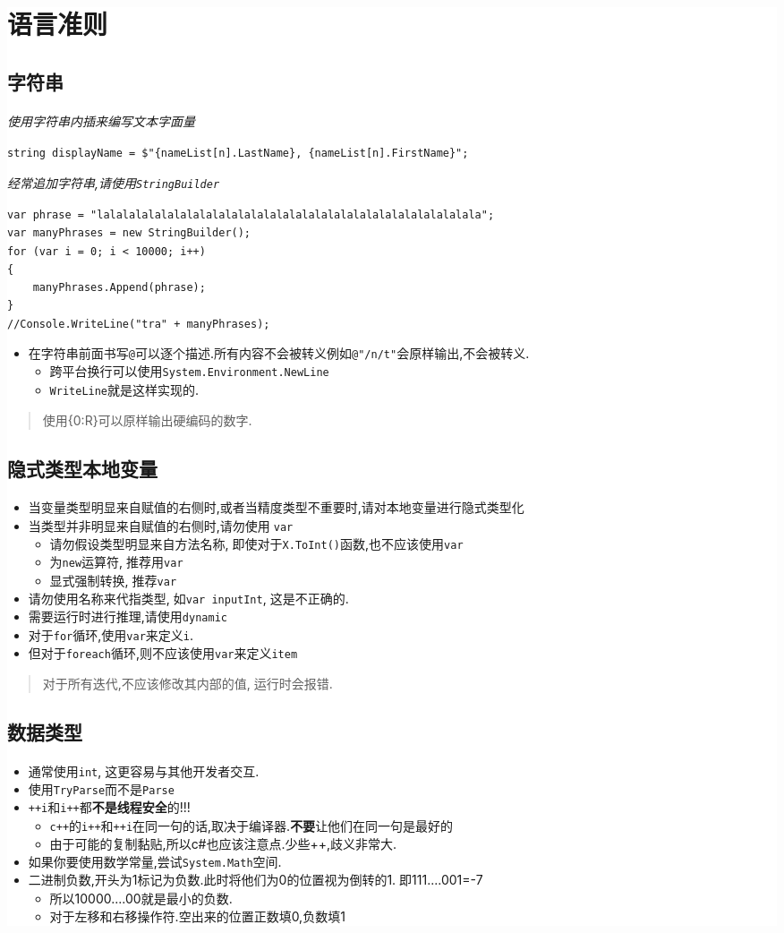 # 语言准则

## 字符串

*使用字符串内插来编写文本字面量*

```CSharp
string displayName = $"{nameList[n].LastName}, {nameList[n].FirstName}";
```

*经常追加字符串,请使用`StringBuilder`*

```CSharp
var phrase = "lalalalalalalalalalalalalalalalalalalalalalalalalalalalalala";
var manyPhrases = new StringBuilder();
for (var i = 0; i < 10000; i++)
{
    manyPhrases.Append(phrase);
}
//Console.WriteLine("tra" + manyPhrases);
```

* 在字符串前面书写`@`可以逐个描述.所有内容不会被转义例如`@"/n/t"`会原样输出,不会被转义.  
  * 跨平台换行可以使用`System.Environment.NewLine`  
  * `WriteLine`就是这样实现的.

> 使用{0:R}可以原样输出硬编码的数字.

## 隐式类型本地变量

* 当变量类型明显来自赋值的右侧时,或者当精度类型不重要时,请对本地变量进行隐式类型化
* 当类型并非明显来自赋值的右侧时,请勿使用 `var`
  * 请勿假设类型明显来自方法名称, 即使对于`X.ToInt()`函数,也不应该使用`var`
  * 为`new`运算符, 推荐用`var`
  * 显式强制转换, 推荐`var`
* 请勿使用名称来代指类型, 如`var inputInt`, 这是不正确的.
* 需要运行时进行推理,请使用`dynamic`
* 对于`for`循环,使用`var`来定义`i`.
* 但对于`foreach`循环,则不应该使用`var`来定义`item`

> 对于所有迭代,不应该修改其内部的值, 运行时会报错.

## 数据类型

* 通常使用`int`, 这更容易与其他开发者交互.
* 使用`TryParse`而不是`Parse`
* `++i`和`i++`都**不是线程安全**的!!!
  * `c++`的`i++`和`++i`在同一句的话,取决于编译器.**不要**让他们在同一句是最好的
  * 由于可能的复制黏贴,所以c#也应该注意点.少些++,歧义非常大.
* 如果你要使用数学常量,尝试`System.Math`空间.
* 二进制负数,开头为1标记为负数.此时将他们为0的位置视为倒转的1. 即111....001=-7
	* 所以10000....00就是最小的负数.
	* 对于左移和右移操作符.空出来的位置正数填0,负数填1
